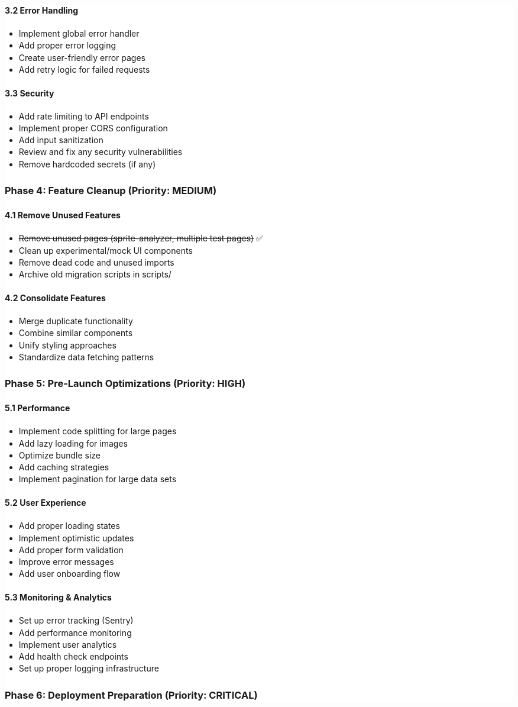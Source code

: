 #### 3.2 Error Handling
- Implement global error handler
- Add proper error logging
- Create user-friendly error pages
- Add retry logic for failed requests

#### 3.3 Security
- Add rate limiting to API endpoints
- Implement proper CORS configuration
- Add input sanitization
- Review and fix any security vulnerabilities
- Remove hardcoded secrets (if any)

### Phase 4: Feature Cleanup (Priority: MEDIUM)

#### 4.1 Remove Unused Features
- ~~Remove unused pages (sprite-analyzer, multiple test pages)~~ ✅
- Clean up experimental/mock UI components
- Remove dead code and unused imports
- Archive old migration scripts in scripts/

#### 4.2 Consolidate Features
- Merge duplicate functionality
- Combine similar components
- Unify styling approaches
- Standardize data fetching patterns

### Phase 5: Pre-Launch Optimizations (Priority: HIGH)

#### 5.1 Performance
- Implement code splitting for large pages
- Add lazy loading for images
- Optimize bundle size
- Add caching strategies
- Implement pagination for large data sets

#### 5.2 User Experience
- Add proper loading states
- Implement optimistic updates
- Add proper form validation
- Improve error messages
- Add user onboarding flow

#### 5.3 Monitoring & Analytics
- Set up error tracking (Sentry)
- Add performance monitoring
- Implement user analytics
- Add health check endpoints
- Set up proper logging infrastructure

### Phase 6: Deployment Preparation (Priority: CRITICAL)
